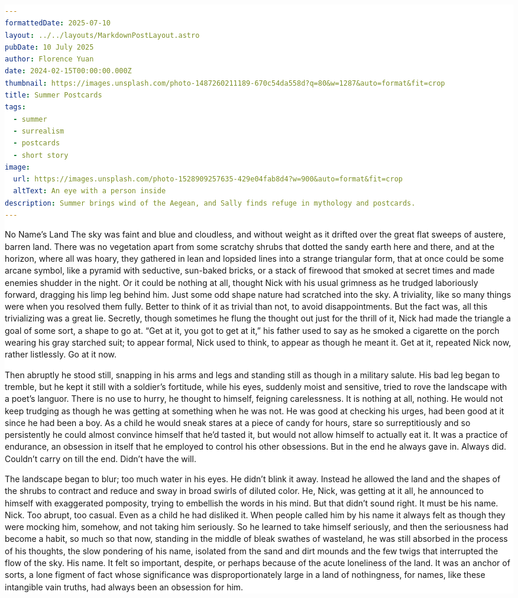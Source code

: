 ```yaml
---
formattedDate: 2025-07-10
layout: ../../layouts/MarkdownPostLayout.astro
pubDate: 10 July 2025
author: Florence Yuan
date: 2024-02-15T00:00:00.000Z
thumbnail: https://images.unsplash.com/photo-1487260211189-670c54da558d?q=80&w=1287&auto=format&fit=crop
title: Summer Postcards
tags:
  - summer
  - surrealism
  - postcards
  - short story
image:
  url: https://images.unsplash.com/photo-1528909257635-429e04fab8d4?w=900&auto=format&fit=crop
  altText: An eye with a person inside
description: Summer brings wind of the Aegean, and Sally finds refuge in mythology and postcards.
---
```

No Name’s Land
The sky was faint and blue and cloudless, and without weight as it drifted over the great flat sweeps of austere, barren land.  There was no vegetation apart from some scratchy shrubs that dotted the sandy earth here and there, and at the horizon, where all was hoary, they gathered in lean and lopsided lines into a strange triangular form, that at once could be some arcane symbol, like a pyramid with seductive, sun-baked bricks, or a stack of firewood that smoked at secret times and made enemies shudder in the night.  Or it could be nothing at all, thought Nick with his usual grimness as he trudged laboriously forward, dragging his limp leg behind him.  Just some odd shape nature had scratched into the sky.  A triviality, like so many things were when you resolved them fully.  Better to think of it as trivial than not, to avoid disappointments.  But the fact was, all this trivializing was a great lie.  Secretly, though sometimes he flung the thought out just for the thrill of it, Nick had made the triangle a goal of some sort, a shape to go at.  “Get at it, you got to get at it,” his father used to say as he smoked a cigarette on the porch wearing his gray starched suit; to appear formal, Nick used to think, to appear as though he meant it.  Get at it, repeated Nick now, rather listlessly.  Go at it now.


Then abruptly he stood still, snapping in his arms and legs and standing still as though in a military salute.  His bad leg began to tremble, but he kept it still with a soldier’s fortitude, while his eyes, suddenly moist and sensitive, tried to rove the landscape with a poet’s languor.  There is no use to hurry, he thought to himself, feigning carelessness.  It is nothing at all, nothing.  He would not keep trudging as though he was getting at something when he was not.  He was good at checking his urges, had been good at it since he had been a boy.  As a child he would sneak stares at a piece of candy for hours, stare so surreptitiously and so persistently he could almost convince himself that he’d tasted it, but would not allow himself to actually eat it.  It was a practice of endurance, an obsession in itself that he employed to control his other obsessions.  But in the end he always gave in.  Always did.  Couldn’t carry on till the end.  Didn’t have the will.


The landscape began to blur; too much water in his eyes.  He didn’t blink it away.  Instead he allowed the land and the shapes of the shrubs to contract and reduce and sway in broad swirls of diluted color.  He, Nick, was getting at it all, he announced to himself with exaggerated pomposity, trying to embellish the words in his mind.  But that didn’t sound right.  It must be his name.  Nick.  Too abrupt, too casual.  Even as a child he had disliked it.  When people called him by his name it always felt as though they were mocking him, somehow, and not taking him seriously.  So he learned to take himself seriously, and then the seriousness had become a habit, so much so that now, standing in the middle of bleak swathes of wasteland, he was still absorbed in the process of his thoughts, the slow pondering of his name, isolated from the sand and dirt mounds and the few twigs that interrupted the flow of the sky.  His name.  It felt so important, despite, or perhaps because of the acute loneliness of the land.  It was an anchor of sorts, a lone figment of fact whose significance was disproportionately large in a land of nothingness, for names, like these intangible vain truths, had always been an obsession for him.